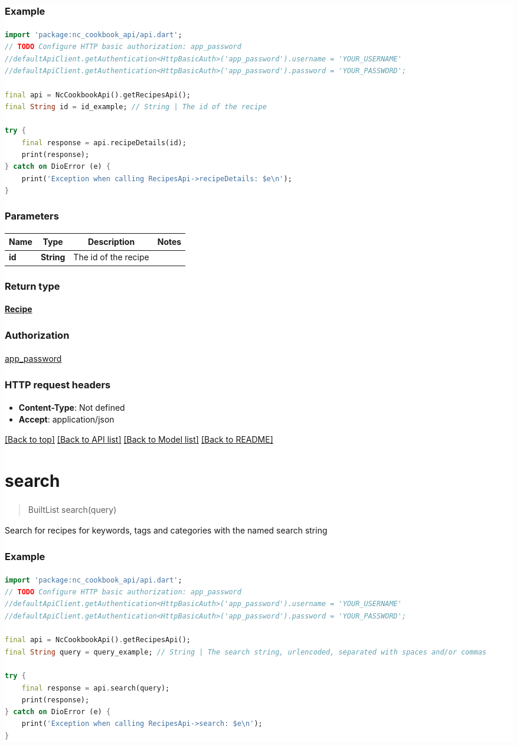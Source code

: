 ### Example
```dart
import 'package:nc_cookbook_api/api.dart';
// TODO Configure HTTP basic authorization: app_password
//defaultApiClient.getAuthentication<HttpBasicAuth>('app_password').username = 'YOUR_USERNAME'
//defaultApiClient.getAuthentication<HttpBasicAuth>('app_password').password = 'YOUR_PASSWORD';

final api = NcCookbookApi().getRecipesApi();
final String id = id_example; // String | The id of the recipe

try {
    final response = api.recipeDetails(id);
    print(response);
} catch on DioError (e) {
    print('Exception when calling RecipesApi->recipeDetails: $e\n');
}
```

### Parameters

Name | Type | Description  | Notes
------------- | ------------- | ------------- | -------------
 **id** | **String**| The id of the recipe | 

### Return type

[**Recipe**](Recipe.md)

### Authorization

[app_password](../README.md#app_password)

### HTTP request headers

 - **Content-Type**: Not defined
 - **Accept**: application/json

[[Back to top]](#) [[Back to API list]](../README.md#documentation-for-api-endpoints) [[Back to Model list]](../README.md#documentation-for-models) [[Back to README]](../README.md)

# **search**
> BuiltList<RecipeStub> search(query)

Search for recipes for keywords, tags and categories with the named search string

### Example
```dart
import 'package:nc_cookbook_api/api.dart';
// TODO Configure HTTP basic authorization: app_password
//defaultApiClient.getAuthentication<HttpBasicAuth>('app_password').username = 'YOUR_USERNAME'
//defaultApiClient.getAuthentication<HttpBasicAuth>('app_password').password = 'YOUR_PASSWORD';

final api = NcCookbookApi().getRecipesApi();
final String query = query_example; // String | The search string, urlencoded, separated with spaces and/or commas

try {
    final response = api.search(query);
    print(response);
} catch on DioError (e) {
    print('Exception when calling RecipesApi->search: $e\n');
}
```
